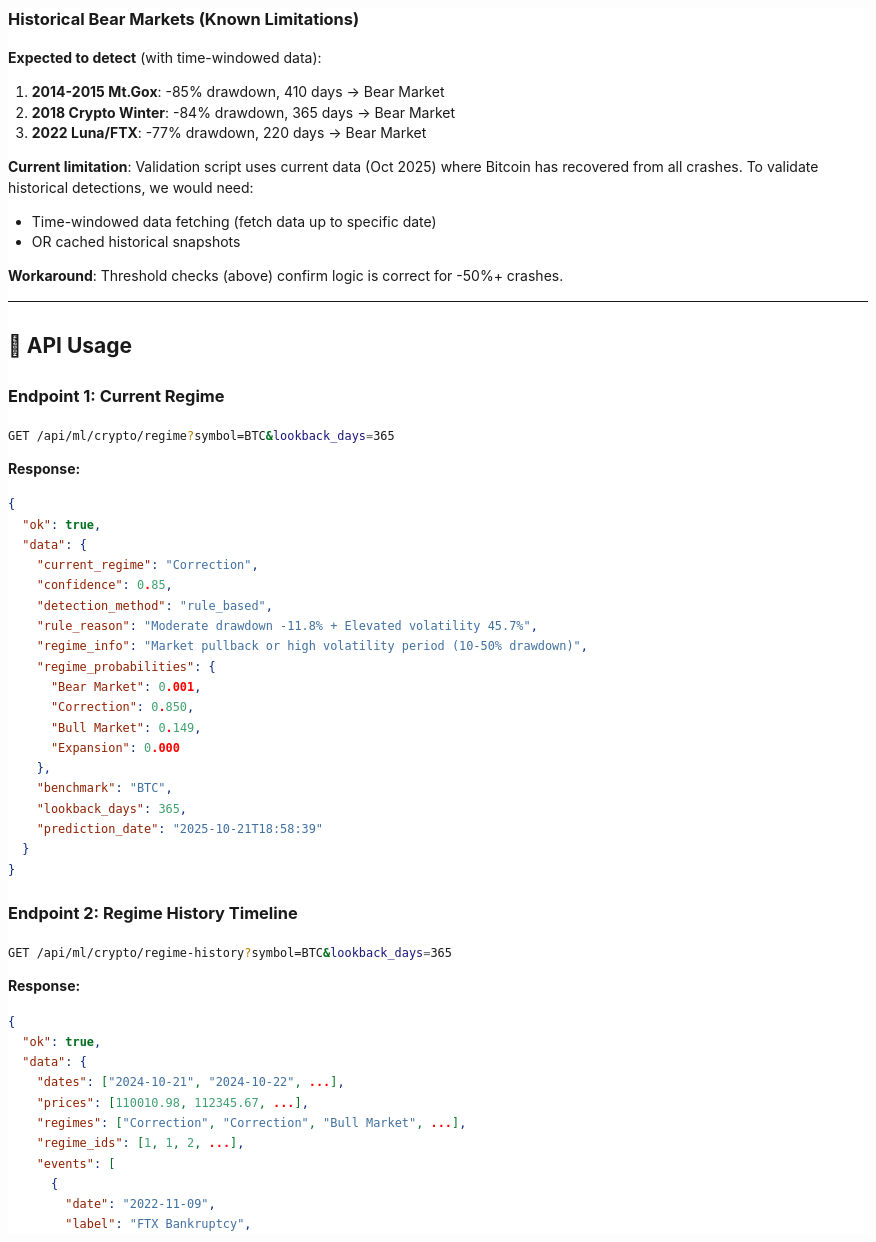 ### Historical Bear Markets (Known Limitations)

**Expected to detect** (with time-windowed data):
1. **2014-2015 Mt.Gox**: -85% drawdown, 410 days → Bear Market
2. **2018 Crypto Winter**: -84% drawdown, 365 days → Bear Market
3. **2022 Luna/FTX**: -77% drawdown, 220 days → Bear Market

**Current limitation**: Validation script uses current data (Oct 2025) where Bitcoin has recovered from all crashes. To validate historical detections, we would need:
- Time-windowed data fetching (fetch data up to specific date)
- OR cached historical snapshots

**Workaround**: Threshold checks (above) confirm logic is correct for -50%+ crashes.

---

## 📡 API Usage

### Endpoint 1: Current Regime

```bash
GET /api/ml/crypto/regime?symbol=BTC&lookback_days=365
```

**Response:**
```json
{
  "ok": true,
  "data": {
    "current_regime": "Correction",
    "confidence": 0.85,
    "detection_method": "rule_based",
    "rule_reason": "Moderate drawdown -11.8% + Elevated volatility 45.7%",
    "regime_info": "Market pullback or high volatility period (10-50% drawdown)",
    "regime_probabilities": {
      "Bear Market": 0.001,
      "Correction": 0.850,
      "Bull Market": 0.149,
      "Expansion": 0.000
    },
    "benchmark": "BTC",
    "lookback_days": 365,
    "prediction_date": "2025-10-21T18:58:39"
  }
}
```

### Endpoint 2: Regime History Timeline

```bash
GET /api/ml/crypto/regime-history?symbol=BTC&lookback_days=365
```

**Response:**
```json
{
  "ok": true,
  "data": {
    "dates": ["2024-10-21", "2024-10-22", ...],
    "prices": [110010.98, 112345.67, ...],
    "regimes": ["Correction", "Correction", "Bull Market", ...],
    "regime_ids": [1, 1, 2, ...],
    "events": [
      {
        "date": "2022-11-09",
        "label": "FTX Bankruptcy",
```